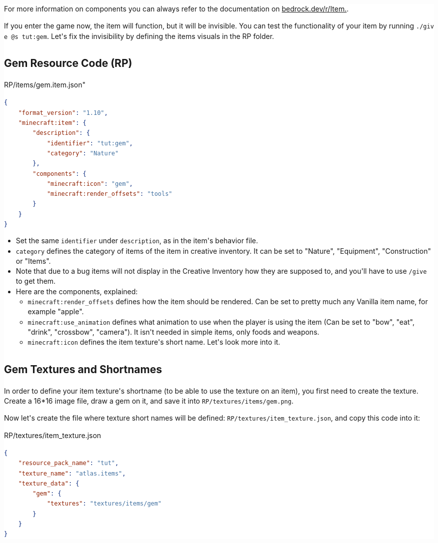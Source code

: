 For more information on components you can always refer to the documentation on [bedrock.dev/r/Item.](https://bedrock.dev/docs/stable/Item).

If you enter the game now, the item will function, but it will be invisible. You can test the functionality of your item by running `./give @s tut:gem`. Let's fix the invisibility by defining the items visuals in the RP folder.

## Gem Resource Code (RP)

<CodeHeader>RP/items/gem.item.json"</CodeHeader>

```json
{
	"format_version": "1.10",
	"minecraft:item": {
		"description": {
			"identifier": "tut:gem",
			"category": "Nature"
		},
		"components": {
			"minecraft:icon": "gem",
			"minecraft:render_offsets": "tools"
		}
	}
}
```

-   Set the same `identifier` under `description`, as in the item's behavior file.
-   `category` defines the category of items of the item in creative inventory. It can be set to "Nature", "Equipment", "Construction" or "Items".
-   Note that due to a bug items will not display in the Creative Inventory how they are supposed to, and you'll have to use `/give` to get them.
-   Here are the components, explained:
    -   `minecraft:render_offsets` defines how the item should be rendered. Can be set to pretty much any Vanilla item name, for example "apple".
    -   `minecraft:use_animation` defines what animation to use when the player is using the item (Can be set to "bow", "eat", "drink", "crossbow", "camera"). It isn't needed in simple items, only foods and weapons.
    -   `minecraft:icon` defines the item texture's short name. Let's look more into it.

## Gem Textures and Shortnames

In order to define your item texture's shortname (to be able to use the texture on an item), you first need to create the texture. Create a 16\*16 image file, draw a gem on it, and save it into `RP/textures/items/gem.png`.

Now let's create the file where texture short names will be defined: `RP/textures/item_texture.json`, and copy this code into it:

<CodeHeader>RP/textures/item_texture.json</CodeHeader>

```json
{
	"resource_pack_name": "tut",
	"texture_name": "atlas.items",
	"texture_data": {
		"gem": {
			"textures": "textures/items/gem"
		}
	}
}
```
